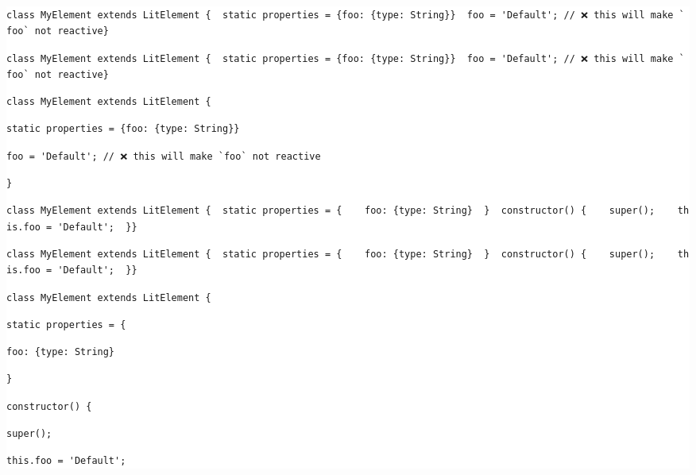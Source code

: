 ```
class MyElement extends LitElement {  static properties = {foo: {type: String}}  foo = 'Default'; // ❌ this will make `foo` not reactive}
```

```
class MyElement extends LitElement {  static properties = {foo: {type: String}}  foo = 'Default'; // ❌ this will make `foo` not reactive}
```

```
class MyElement extends LitElement {
```

```
static properties = {foo: {type: String}}
```

```
foo = 'Default'; // ❌ this will make `foo` not reactive
```

```
}
```

```
class MyElement extends LitElement {  static properties = {    foo: {type: String}  }  constructor() {    super();    this.foo = 'Default';  }}
```

```
class MyElement extends LitElement {  static properties = {    foo: {type: String}  }  constructor() {    super();    this.foo = 'Default';  }}
```

```
class MyElement extends LitElement {
```

```
static properties = {
```

```
foo: {type: String}
```

```
}
```

```
constructor() {
```

```
super();
```

```
this.foo = 'Default';
```
